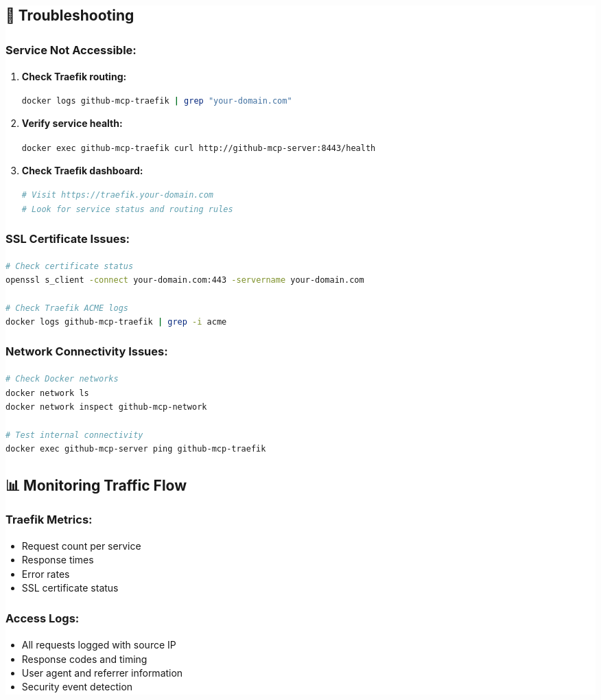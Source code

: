## 🔧 **Troubleshooting**

### **Service Not Accessible:**
1. **Check Traefik routing:**
   ```bash
   docker logs github-mcp-traefik | grep "your-domain.com"
   ```

2. **Verify service health:**
   ```bash
   docker exec github-mcp-traefik curl http://github-mcp-server:8443/health
   ```

3. **Check Traefik dashboard:**
   ```bash
   # Visit https://traefik.your-domain.com
   # Look for service status and routing rules
   ```

### **SSL Certificate Issues:**
```bash
# Check certificate status
openssl s_client -connect your-domain.com:443 -servername your-domain.com

# Check Traefik ACME logs
docker logs github-mcp-traefik | grep -i acme
```

### **Network Connectivity Issues:**
```bash
# Check Docker networks
docker network ls
docker network inspect github-mcp-network

# Test internal connectivity
docker exec github-mcp-server ping github-mcp-traefik
```

## 📊 **Monitoring Traffic Flow**

### **Traefik Metrics:**
- Request count per service
- Response times
- Error rates
- SSL certificate status

### **Access Logs:**
- All requests logged with source IP
- Response codes and timing
- User agent and referrer information
- Security event detection
